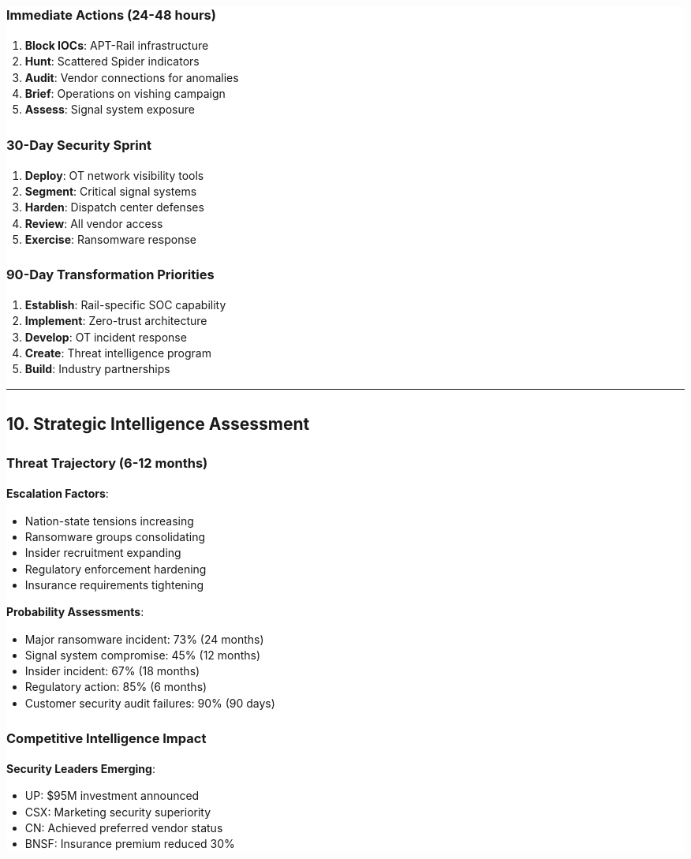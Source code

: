 ### Immediate Actions (24-48 hours)

1. **Block IOCs**: APT-Rail infrastructure
2. **Hunt**: Scattered Spider indicators
3. **Audit**: Vendor connections for anomalies
4. **Brief**: Operations on vishing campaign
5. **Assess**: Signal system exposure

### 30-Day Security Sprint

1. **Deploy**: OT network visibility tools
2. **Segment**: Critical signal systems
3. **Harden**: Dispatch center defenses
4. **Review**: All vendor access
5. **Exercise**: Ransomware response

### 90-Day Transformation Priorities

1. **Establish**: Rail-specific SOC capability
2. **Implement**: Zero-trust architecture
3. **Develop**: OT incident response
4. **Create**: Threat intelligence program
5. **Build**: Industry partnerships

---

## 10. Strategic Intelligence Assessment

### Threat Trajectory (6-12 months)

**Escalation Factors**:
- Nation-state tensions increasing
- Ransomware groups consolidating
- Insider recruitment expanding
- Regulatory enforcement hardening
- Insurance requirements tightening

**Probability Assessments**:
- Major ransomware incident: 73% (24 months)
- Signal system compromise: 45% (12 months)
- Insider incident: 67% (18 months)
- Regulatory action: 85% (6 months)
- Customer security audit failures: 90% (90 days)

### Competitive Intelligence Impact

**Security Leaders Emerging**:
- UP: $95M investment announced
- CSX: Marketing security superiority
- CN: Achieved preferred vendor status
- BNSF: Insurance premium reduced 30%
